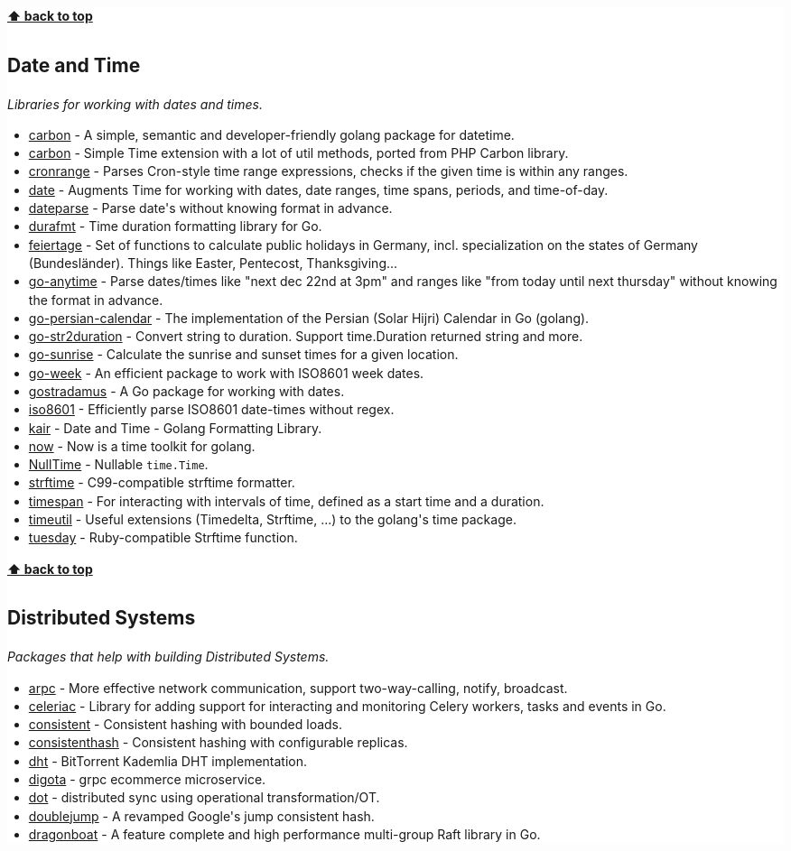 **[⬆ back to top](#contents)**

## Date and Time

_Libraries for working with dates and times._

- [carbon](https://github.com/golang-module/carbon) - A simple, semantic and developer-friendly golang package for datetime.
- [carbon](https://github.com/uniplaces/carbon) - Simple Time extension with a lot of util methods, ported from PHP Carbon library.
- [cronrange](https://github.com/1set/cronrange) - Parses Cron-style time range expressions, checks if the given time is within any ranges.
- [date](https://github.com/rickb777/date) - Augments Time for working with dates, date ranges, time spans, periods, and time-of-day.
- [dateparse](https://github.com/araddon/dateparse) - Parse date's without knowing format in advance.
- [durafmt](https://github.com/hako/durafmt) - Time duration formatting library for Go.
- [feiertage](https://github.com/wlbr/feiertage) - Set of functions to calculate public holidays in Germany, incl. specialization on the states of Germany (Bundesländer). Things like Easter, Pentecost, Thanksgiving...
- [go-anytime](https://github.com/ijt/go-anytime) - Parse dates/times like "next dec 22nd at 3pm" and ranges like "from today until next thursday" without knowing the format in advance.
- [go-persian-calendar](https://github.com/yaa110/go-persian-calendar) - The implementation of the Persian (Solar Hijri) Calendar in Go (golang).
- [go-str2duration](https://github.com/xhit/go-str2duration) - Convert string to duration. Support time.Duration returned string and more.
- [go-sunrise](https://github.com/nathan-osman/go-sunrise) - Calculate the sunrise and sunset times for a given location.
- [go-week](https://github.com/stoewer/go-week) - An efficient package to work with ISO8601 week dates.
- [gostradamus](https://github.com/bykof/gostradamus) - A Go package for working with dates.
- [iso8601](https://github.com/relvacode/iso8601) - Efficiently parse ISO8601 date-times without regex.
- [kair](https://github.com/GuilhermeCaruso/kair) - Date and Time - Golang Formatting Library.
- [now](https://github.com/jinzhu/now) - Now is a time toolkit for golang.
- [NullTime](https://github.com/kirillDanshin/nulltime) - Nullable `time.Time`.
- [strftime](https://github.com/awoodbeck/strftime) - C99-compatible strftime formatter.
- [timespan](https://github.com/SaidinWoT/timespan) - For interacting with intervals of time, defined as a start time and a duration.
- [timeutil](https://github.com/leekchan/timeutil) - Useful extensions (Timedelta, Strftime, ...) to the golang's time package.
- [tuesday](https://github.com/osteele/tuesday) - Ruby-compatible Strftime function.

**[⬆ back to top](#contents)**

## Distributed Systems

_Packages that help with building Distributed Systems._

- [arpc](https://github.com/lesismal/arpc) - More effective network communication, support two-way-calling, notify, broadcast.
- [celeriac](https://github.com/svcavallar/celeriac.v1) - Library for adding support for interacting and monitoring Celery workers, tasks and events in Go.
- [consistent](https://github.com/buraksezer/consistent) - Consistent hashing with bounded loads.
- [consistenthash](https://github.com/mbrostami/consistenthash) - Consistent hashing with configurable replicas.
- [dht](https://github.com/anacrolix/dht) - BitTorrent Kademlia DHT implementation.
- [digota](https://github.com/digota/digota) - grpc ecommerce microservice.
- [dot](https://github.com/dotchain/dot/) - distributed sync using operational transformation/OT.
- [doublejump](https://github.com/edwingeng/doublejump) - A revamped Google's jump consistent hash.
- [dragonboat](https://github.com/lni/dragonboat) - A feature complete and high performance multi-group Raft library in Go.